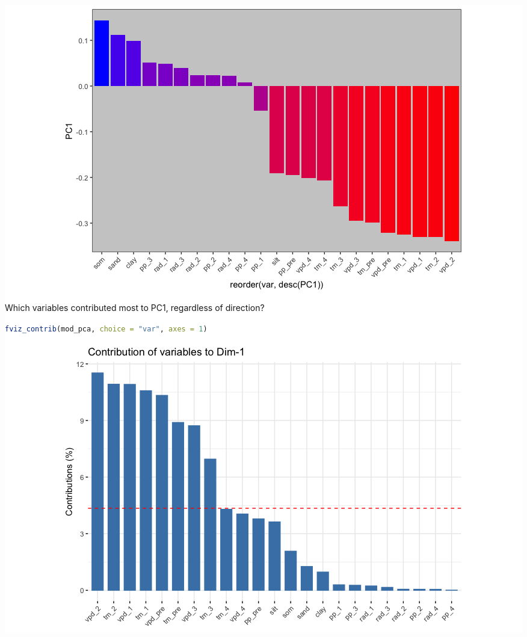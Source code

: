 <img src="day1_complete_files/figure-gfm/PC1 weights-1.png" style="display: block; margin: auto;" />
</p>

Which variables contributed most to PC1, regardless of direction?

<p align="center">

``` r
fviz_contrib(mod_pca, choice = "var", axes = 1)
```

<img src="day1_complete_files/figure-gfm/variables contributing to PC1-1.png" style="display: block; margin: auto;" />
</p>
